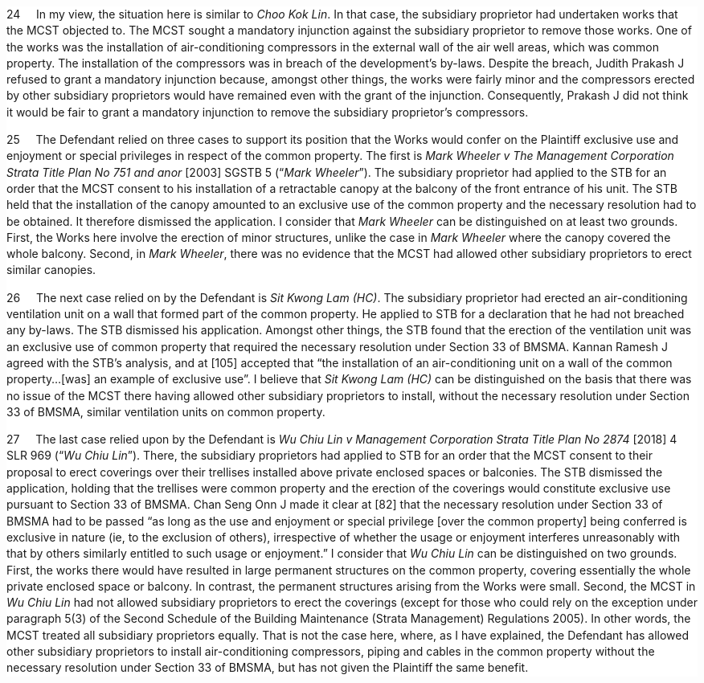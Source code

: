 24     In my view, the situation here is similar to _Choo Kok Lin_. In that case, the subsidiary proprietor had undertaken works that the MCST objected to. The MCST sought a mandatory injunction against the subsidiary proprietor to remove those works. One of the works was the installation of air-conditioning compressors in the external wall of the air well areas, which was common property. The installation of the compressors was in breach of the development’s by-laws. Despite the breach, Judith Prakash J refused to grant a mandatory injunction because, amongst other things, the works were fairly minor and the compressors erected by other subsidiary proprietors would have remained even with the grant of the injunction. Consequently, Prakash J did not think it would be fair to grant a mandatory injunction to remove the subsidiary proprietor’s compressors.

25     The Defendant relied on three cases to support its position that the Works would confer on the Plaintiff exclusive use and enjoyment or special privileges in respect of the common property. The first is _Mark Wheeler v The Management Corporation Strata Title Plan No 751 and anor_ <span class="citation">\[2003\] SGSTB 5</span> (“_Mark Wheeler_”). The subsidiary proprietor had applied to the STB for an order that the MCST consent to his installation of a retractable canopy at the balcony of the front entrance of his unit. The STB held that the installation of the canopy amounted to an exclusive use of the common property and the necessary resolution had to be obtained. It therefore dismissed the application. I consider that _Mark Wheeler_ can be distinguished on at least two grounds. First, the Works here involve the erection of minor structures, unlike the case in _Mark Wheeler_ where the canopy covered the whole balcony. Second, in _Mark Wheeler_, there was no evidence that the MCST had allowed other subsidiary proprietors to erect similar canopies.

26     The next case relied on by the Defendant is _Sit Kwong Lam (HC)_. The subsidiary proprietor had erected an air-conditioning ventilation unit on a wall that formed part of the common property. He applied to STB for a declaration that he had not breached any by-laws. The STB dismissed his application. Amongst other things, the STB found that the erection of the ventilation unit was an exclusive use of common property that required the necessary resolution under Section 33 of BMSMA. Kannan Ramesh J agreed with the STB’s analysis, and at \[105\] accepted that “the installation of an air-conditioning unit on a wall of the common property…\[was\] an example of exclusive use”. I believe that _Sit Kwong Lam (HC)_ can be distinguished on the basis that there was no issue of the MCST there having allowed other subsidiary proprietors to install, without the necessary resolution under Section 33 of BMSMA, similar ventilation units on common property.

27     The last case relied upon by the Defendant is _Wu Chiu Lin v Management Corporation Strata Title Plan No 2874_ \[2018\] 4 SLR 969 (“_Wu Chiu Lin_”). There, the subsidiary proprietors had applied to STB for an order that the MCST consent to their proposal to erect coverings over their trellises installed above private enclosed spaces or balconies. The STB dismissed the application, holding that the trellises were common property and the erection of the coverings would constitute exclusive use pursuant to Section 33 of BMSMA. Chan Seng Onn J made it clear at \[82\] that the necessary resolution under Section 33 of BMSMA had to be passed “as long as the use and enjoyment or special privilege \[over the common property\] being conferred is exclusive in nature (ie, to the exclusion of others), irrespective of whether the usage or enjoyment interferes unreasonably with that by others similarly entitled to such usage or enjoyment.” I consider that _Wu Chiu Lin_ can be distinguished on two grounds. First, the works there would have resulted in large permanent structures on the common property, covering essentially the whole private enclosed space or balcony. In contrast, the permanent structures arising from the Works were small. Second, the MCST in _Wu Chiu Lin_ had not allowed subsidiary proprietors to erect the coverings (except for those who could rely on the exception under paragraph 5(3) of the Second Schedule of the Building Maintenance (Strata Management) Regulations 2005). In other words, the MCST treated all subsidiary proprietors equally. That is not the case here, where, as I have explained, the Defendant has allowed other subsidiary proprietors to install air-conditioning compressors, piping and cables in the common property without the necessary resolution under Section 33 of BMSMA, but has not given the Plaintiff the same benefit.

